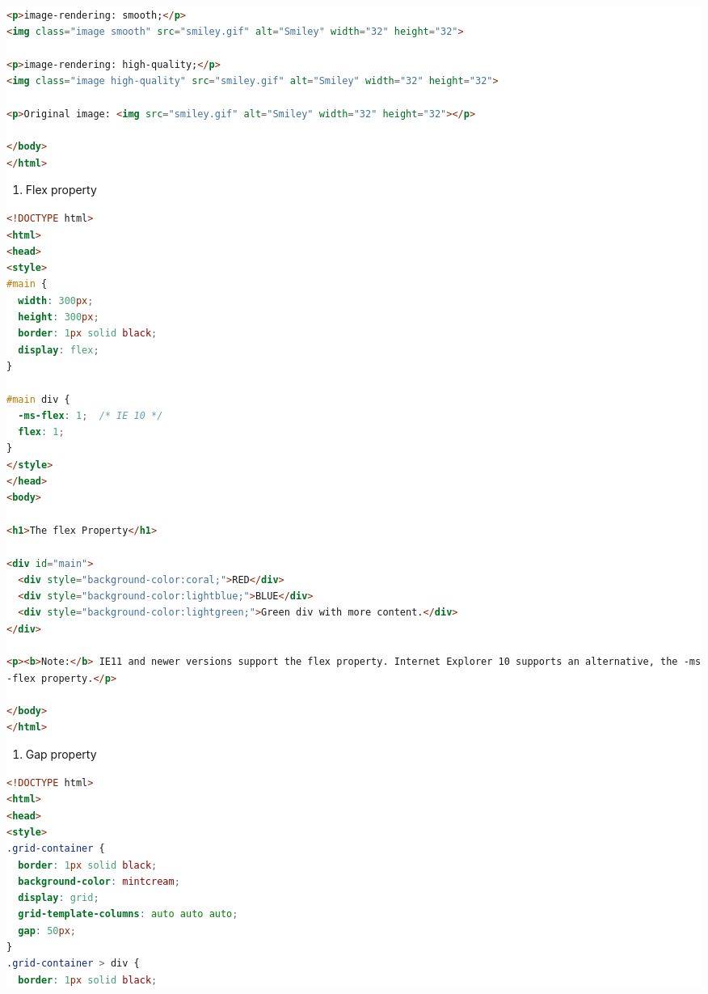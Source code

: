 ```html
<p>image-rendering: smooth;</p>
<img class="image smooth" src="smiley.gif" alt="Smiley" width="32" height="32">

<p>image-rendering: high-quality;</p>
<img class="image high-quality" src="smiley.gif" alt="Smiley" width="32" height="32">

<p>Original image: <img src="smiley.gif" alt="Smiley" width="32" height="32"></p>

</body>
</html>
```

1. Flex property 

```html
<!DOCTYPE html>
<html>
<head>
<style> 
#main {
  width: 300px;
  height: 300px;
  border: 1px solid black;
  display: flex;
}

#main div {
  -ms-flex: 1;  /* IE 10 */  
  flex: 1;
}
</style>
</head>
<body>

<h1>The flex Property</h1>

<div id="main">
  <div style="background-color:coral;">RED</div>
  <div style="background-color:lightblue;">BLUE</div>  
  <div style="background-color:lightgreen;">Green div with more content.</div>
</div>

<p><b>Note:</b> IE11 and newer versions support the flex property. Internet Explorer 10 supports an alternative, the -ms-flex property.</p>

</body>
</html>
```

1. Gap property

```html
<!DOCTYPE html>
<html>
<head>
<style> 
.grid-container {
  border: 1px solid black;
  background-color: mintcream;
  display: grid;
  grid-template-columns: auto auto auto;
  gap: 50px;
}
.grid-container > div {
  border: 1px solid black;
```